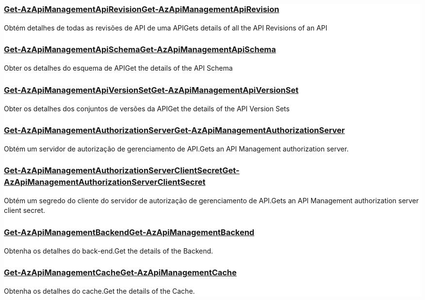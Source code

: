 ### [<span data-ttu-id="e1748-125">Get-AzApiManagementApiRevision</span><span class="sxs-lookup"><span data-stu-id="e1748-125">Get-AzApiManagementApiRevision</span></span>](Get-AzApiManagementApiRevision.md)
<span data-ttu-id="e1748-126">Obtém detalhes de todas as revisões de API de uma API</span><span class="sxs-lookup"><span data-stu-id="e1748-126">Gets details of all the API Revisions of an API</span></span>

### [<span data-ttu-id="e1748-127">Get-AzApiManagementApiSchema</span><span class="sxs-lookup"><span data-stu-id="e1748-127">Get-AzApiManagementApiSchema</span></span>](Get-AzApiManagementApiSchema.md)
<span data-ttu-id="e1748-128">Obter os detalhes do esquema de API</span><span class="sxs-lookup"><span data-stu-id="e1748-128">Get the details of the API Schema</span></span>

### [<span data-ttu-id="e1748-129">Get-AzApiManagementApiVersionSet</span><span class="sxs-lookup"><span data-stu-id="e1748-129">Get-AzApiManagementApiVersionSet</span></span>](Get-AzApiManagementApiVersionSet.md)
<span data-ttu-id="e1748-130">Obter os detalhes dos conjuntos de versões da API</span><span class="sxs-lookup"><span data-stu-id="e1748-130">Get the details of the API Version Sets</span></span>

### [<span data-ttu-id="e1748-131">Get-AzApiManagementAuthorizationServer</span><span class="sxs-lookup"><span data-stu-id="e1748-131">Get-AzApiManagementAuthorizationServer</span></span>](Get-AzApiManagementAuthorizationServer.md)
<span data-ttu-id="e1748-132">Obtém um servidor de autorização de gerenciamento de API.</span><span class="sxs-lookup"><span data-stu-id="e1748-132">Gets an API Management authorization server.</span></span>

### [<span data-ttu-id="e1748-133">Get-AzApiManagementAuthorizationServerClientSecret</span><span class="sxs-lookup"><span data-stu-id="e1748-133">Get-AzApiManagementAuthorizationServerClientSecret</span></span>](Get-AzApiManagementAuthorizationServerClientSecret.md)
<span data-ttu-id="e1748-134">Obtém um segredo do cliente do servidor de autorização de gerenciamento de API.</span><span class="sxs-lookup"><span data-stu-id="e1748-134">Gets an API Management authorization server client secret.</span></span>

### [<span data-ttu-id="e1748-135">Get-AzApiManagementBackend</span><span class="sxs-lookup"><span data-stu-id="e1748-135">Get-AzApiManagementBackend</span></span>](Get-AzApiManagementBackend.md)
<span data-ttu-id="e1748-136">Obtenha os detalhes do back-end.</span><span class="sxs-lookup"><span data-stu-id="e1748-136">Get the details of the Backend.</span></span>

### [<span data-ttu-id="e1748-137">Get-AzApiManagementCache</span><span class="sxs-lookup"><span data-stu-id="e1748-137">Get-AzApiManagementCache</span></span>](Get-AzApiManagementCache.md)
<span data-ttu-id="e1748-138">Obtenha os detalhes do cache.</span><span class="sxs-lookup"><span data-stu-id="e1748-138">Get the details of the Cache.</span></span>
